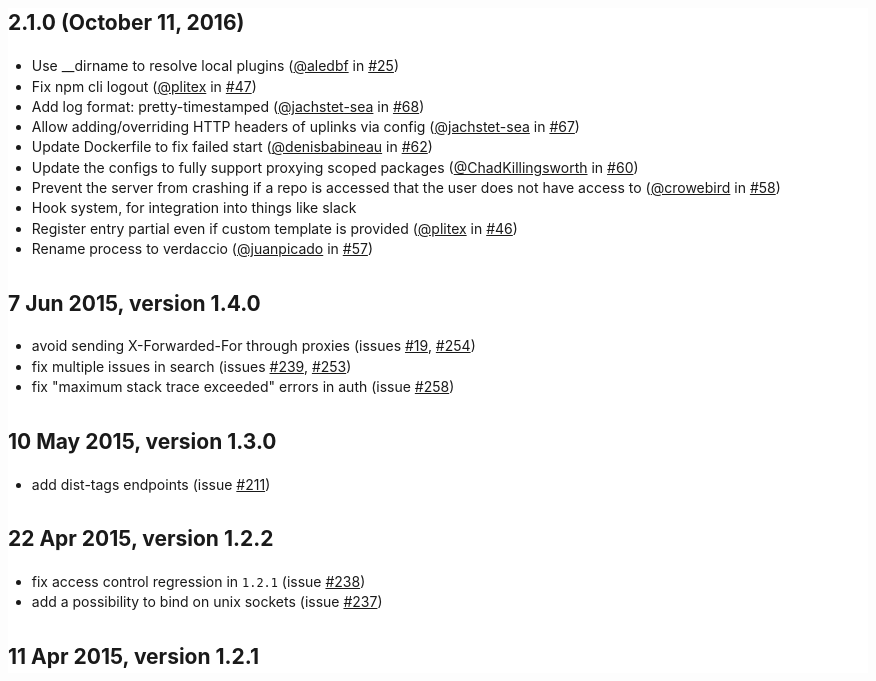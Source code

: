 ## 2.1.0 (October 11, 2016)

- Use __dirname to resolve local plugins ([@aledbf](https://github.com/aledbf) in [#25](https://github.com/verdaccio/verdaccio/pull/25))
- Fix npm cli logout ([@plitex](https://github.com/plitex) in [#47](https://github.com/verdaccio/verdaccio/pull/47))
- Add log format: pretty-timestamped ([@jachstet-sea](https://github.com/jachstet-sea) in [#68](https://github.com/verdaccio/verdaccio/pull/68))
- Allow adding/overriding HTTP headers of uplinks via config ([@jachstet-sea](https://github.com/jachstet-sea) in [#67](https://github.com/verdaccio/verdaccio/pull/67))
- Update Dockerfile to fix failed start ([@denisbabineau](https://github.com/denisbabineau) in [#62](https://github.com/verdaccio/verdaccio/pull/62))
- Update the configs to fully support proxying scoped packages ([@ChadKillingsworth](https://github.com/ChadKillingsworth) in [#60](https://github.com/verdaccio/verdaccio/pull/60))
- Prevent the server from crashing if a repo is accessed that the user does not have access to ([@crowebird](https://github.com/crowebird) in [#58](https://github.com/verdaccio/verdaccio/pull/58))
- Hook system, for integration into things like slack
- Register entry partial even if custom template is provided ([@plitex](https://github.com/plitex) in [#46](https://github.com/verdaccio/verdaccio/pull/46))
- Rename process to verdaccio ([@juanpicado](https://github.com/juanpicado) in [#57](https://github.com/verdaccio/verdaccio/pull/57))


## 7 Jun 2015, version 1.4.0

- avoid sending X-Forwarded-For through proxies (issues [#19](https://github.com/rlidwka/sinopia/issues/19), [#254](https://github.com/rlidwka/sinopia/issues/254))
- fix multiple issues in search (issues [#239](https://github.com/rlidwka/sinopia/issues/239), [#253](https://github.com/rlidwka/sinopia/pull/253))
- fix "maximum stack trace exceeded" errors in auth (issue [#258](https://github.com/rlidwka/sinopia/issues/258))

## 10 May 2015, version 1.3.0

- add dist-tags endpoints (issue [#211](https://github.com/rlidwka/sinopia/issues/211))

## 22 Apr 2015, version 1.2.2

- fix access control regression in `1.2.1` (issue [#238](https://github.com/rlidwka/sinopia/issues/238))
- add a possibility to bind on unix sockets (issue [#237](https://github.com/rlidwka/sinopia/issues/237))

## 11 Apr 2015, version 1.2.1

